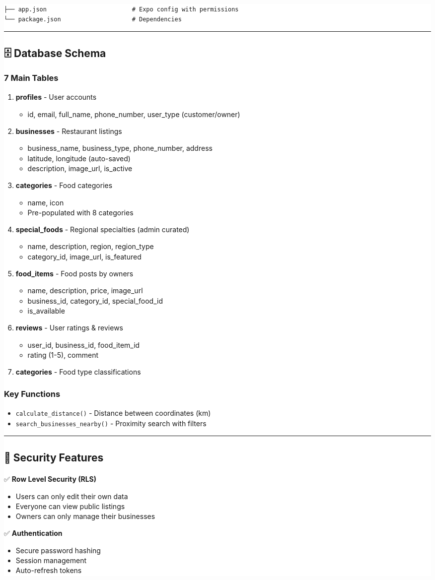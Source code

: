 ```
├── app.json                        # Expo config with permissions
└── package.json                    # Dependencies
```

---

## 🗄️ Database Schema

### 7 Main Tables

1. **profiles** - User accounts
   - id, email, full_name, phone_number, user_type (customer/owner)

2. **businesses** - Restaurant listings
   - business_name, business_type, phone_number, address
   - latitude, longitude (auto-saved)
   - description, image_url, is_active

3. **categories** - Food categories
   - name, icon
   - Pre-populated with 8 categories

4. **special_foods** - Regional specialties (admin curated)
   - name, description, region, region_type
   - category_id, image_url, is_featured

5. **food_items** - Food posts by owners
   - name, description, price, image_url
   - business_id, category_id, special_food_id
   - is_available

6. **reviews** - User ratings & reviews
   - user_id, business_id, food_item_id
   - rating (1-5), comment

7. **categories** - Food type classifications

### Key Functions
- `calculate_distance()` - Distance between coordinates (km)
- `search_businesses_nearby()` - Proximity search with filters

---

## 🔐 Security Features

✅ **Row Level Security (RLS)**
- Users can only edit their own data
- Everyone can view public listings
- Owners can only manage their businesses

✅ **Authentication**
- Secure password hashing
- Session management
- Auto-refresh tokens
